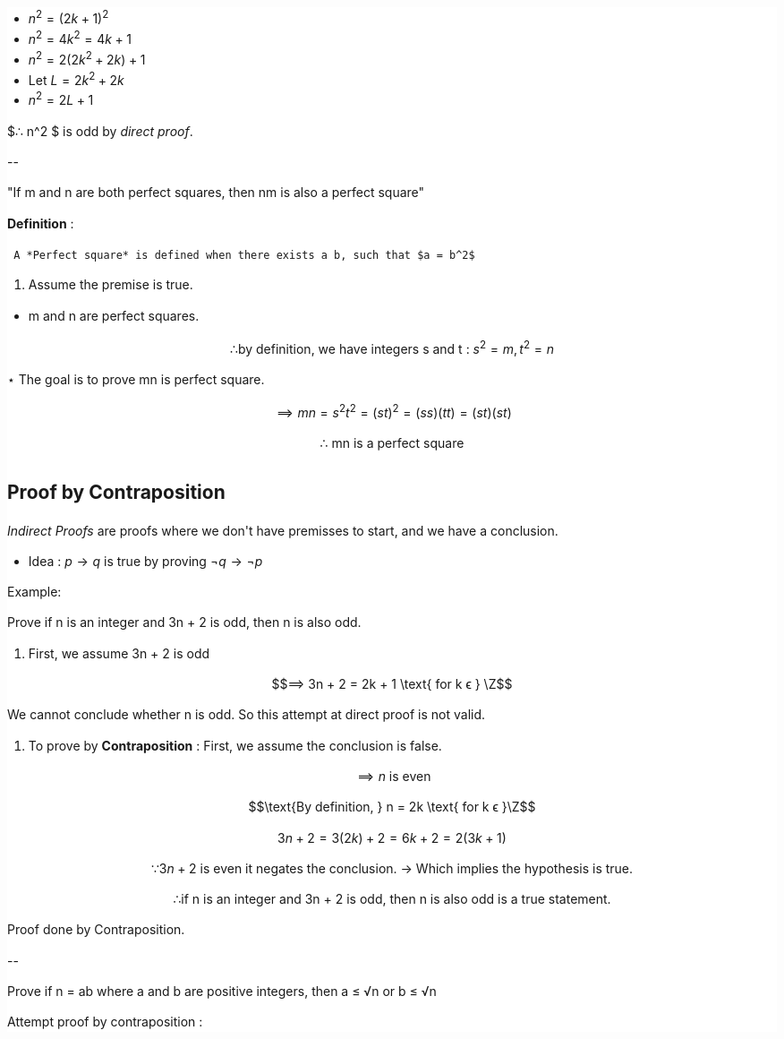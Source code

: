  - $n^2 = (2k + 1)^2$
 - $n^2 = 4k^2 = 4k + 1$
 - $n^2 = 2(2k^2 + 2k) + 1$
 - Let $L = 2k^2 + 2k$
 - $n^2 = 2L + 1$

 $∴ n^2 $ is odd by *direct proof*.

--

"If m and n are both perfect squares, then nm is also a perfect square"

**Definition** :

     A *Perfect square* is defined when there exists a b, such that $a = b^2$

1. Assume the premise is true.

- m and n are perfect squares.

$$∴ \text{by definition, we have integers s and t : } s^2 = m, t^2 = n$$

⋆ The goal is to prove mn is perfect square.

$$⟹ mn = s^2t^2 = (st)^2 = (ss)(tt) = (st)(st)$$

$$∴ \text{ mn is a perfect square}$$

## Proof by Contraposition

*Indirect Proofs* are proofs where we don't have premisses to start, and we have a conclusion.

* Idea : $p → q$ is true by proving $¬ q → ¬ p$

Example:

Prove if n is an integer and 3n + 2 is odd, then n is also odd.

1. First, we assume 3n + 2 is odd

$$⟹ 3n + 2 = 2k + 1 \text{ for k ϵ } \Z$$

We cannot conclude whether n is odd. So this attempt at direct proof is not valid.

1. To prove by **Contraposition** : First, we assume the conclusion is false.

$$⟹ n \text{ is even}$$

$$\text{By definition, } n = 2k \text{ for k ϵ }\Z$$

$$3n + 2 = 3(2k) + 2 = 6k + 2 = 2(3k + 1)$$

$$∵ 3n + 2\text{ is even it negates the conclusion. →  Which implies the hypothesis is true.}$$

$$∴ \text{if n is an integer and 3n + 2 is odd, then n is also odd is a true statement.}$$

Proof done by Contraposition.

--

Prove if n = ab where a and b are positive integers, then a ≤ √n or b ≤ √n

Attempt proof by contraposition : 
